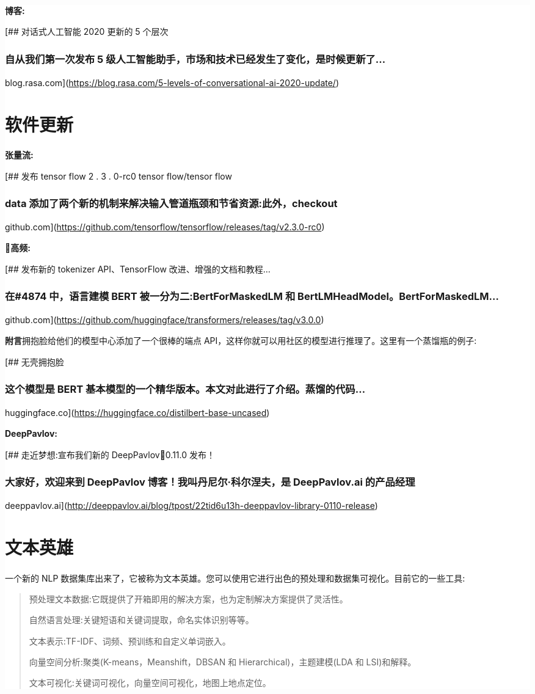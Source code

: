 **博客:**

[](https://blog.rasa.com/5-levels-of-conversational-ai-2020-update/) [## 对话式人工智能 2020 更新的 5 个层次

### 自从我们第一次发布 5 级人工智能助手，市场和技术已经发生了变化，是时候更新了…

blog.rasa.com](https://blog.rasa.com/5-levels-of-conversational-ai-2020-update/) 

# 软件更新

**张量流:**

[](https://github.com/tensorflow/tensorflow/releases/tag/v2.3.0-rc0) [## 发布 tensor flow 2 . 3 . 0-rc0 tensor flow/tensor flow

### data 添加了两个新的机制来解决输入管道瓶颈和节省资源:此外，checkout

github.com](https://github.com/tensorflow/tensorflow/releases/tag/v2.3.0-rc0) 

**🤗高频:**

[](https://github.com/huggingface/transformers/releases/tag/v3.0.0) [## 发布新的 tokenizer API、TensorFlow 改进、增强的文档和教程…

### 在#4874 中，语言建模 BERT 被一分为二:BertForMaskedLM 和 BertLMHeadModel。BertForMaskedLM…

github.com](https://github.com/huggingface/transformers/releases/tag/v3.0.0) 

**附言**拥抱脸给他们的模型中心添加了一个很棒的端点 API，这样你就可以用社区的模型进行推理了。这里有一个蒸馏瓶的例子:

[](https://huggingface.co/distilbert-base-uncased) [## 无壳拥抱脸

### 这个模型是 BERT 基本模型的一个精华版本。本文对此进行了介绍。蒸馏的代码…

huggingface.co](https://huggingface.co/distilbert-base-uncased) 

**DeepPavlov:**

[](http://deeppavlov.ai/blog/tpost/22tid6u13h-deeppavlov-library-0110-release) [## 走近梦想:宣布我们新的 DeepPavlov🎅0.11.0 发布！

### 大家好，欢迎来到 DeepPavlov 博客！我叫丹尼尔·科尔涅夫，是 DeepPavlov.ai 的产品经理

deeppavlov.ai](http://deeppavlov.ai/blog/tpost/22tid6u13h-deeppavlov-library-0110-release) 

# 文本英雄

一个新的 NLP 数据集库出来了，它被称为文本英雄。您可以使用它进行出色的预处理和数据集可视化。目前它的一些工具:

> 预处理文本数据:它既提供了开箱即用的解决方案，也为定制解决方案提供了灵活性。
> 
> 自然语言处理:关键短语和关键词提取，命名实体识别等等。
> 
> 文本表示:TF-IDF、词频、预训练和自定义单词嵌入。
> 
> 向量空间分析:聚类(K-means，Meanshift，DBSAN 和 Hierarchical)，主题建模(LDA 和 LSI)和解释。
> 
> 文本可视化:关键词可视化，向量空间可视化，地图上地点定位。
